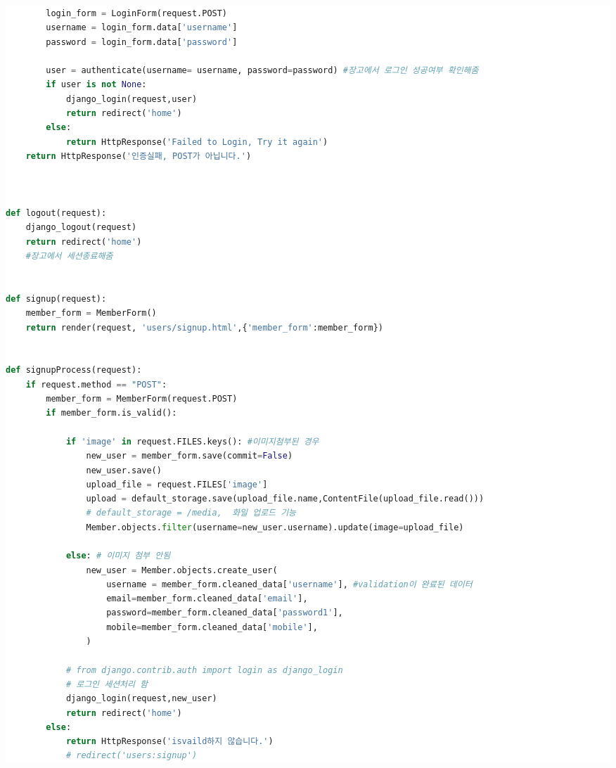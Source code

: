```python
        login_form = LoginForm(request.POST)
        username = login_form.data['username']
        password = login_form.data['password']

        user = authenticate(username= username, password=password) #장고에서 로그인 성공여부 확인해줌
        if user is not None:
            django_login(request,user)
            return redirect('home')
        else:
            return HttpResponse('Failed to Login, Try it again')
    return HttpResponse('인증실패, POST가 아닙니다.')



def logout(request):
    django_logout(request)
    return redirect('home')
    #장고에서 세션종료해줌


def signup(request):
    member_form = MemberForm()
    return render(request, 'users/signup.html',{'member_form':member_form})


def signupProcess(request):
    if request.method == "POST":
        member_form = MemberForm(request.POST)
        if member_form.is_valid():
    
            if 'image' in request.FILES.keys(): #이미지첨부된 경우
                new_user = member_form.save(commit=False)
                new_user.save()
                upload_file = request.FILES['image']
                upload = default_storage.save(upload_file.name,ContentFile(upload_file.read()))
                # default_storage = /media,  화일 업로드 기능
                Member.objects.filter(username=new_user.username).update(image=upload_file)

            else: # 이미지 첨부 안됨
                new_user = Member.objects.create_user(
                    username = member_form.cleaned_data['username'], #validation이 완료된 데이터
                    email=member_form.cleaned_data['email'],
                    password=member_form.cleaned_data['password1'],
                    mobile=member_form.cleaned_data['mobile'],
                )

            # from django.contrib.auth import login as django_login
            # 로그인 세션처리 함
            django_login(request,new_user)
            return redirect('home')
        else:
            return HttpResponse('isvaild하지 않습니다.')
            # redirect('users:signup')
```
